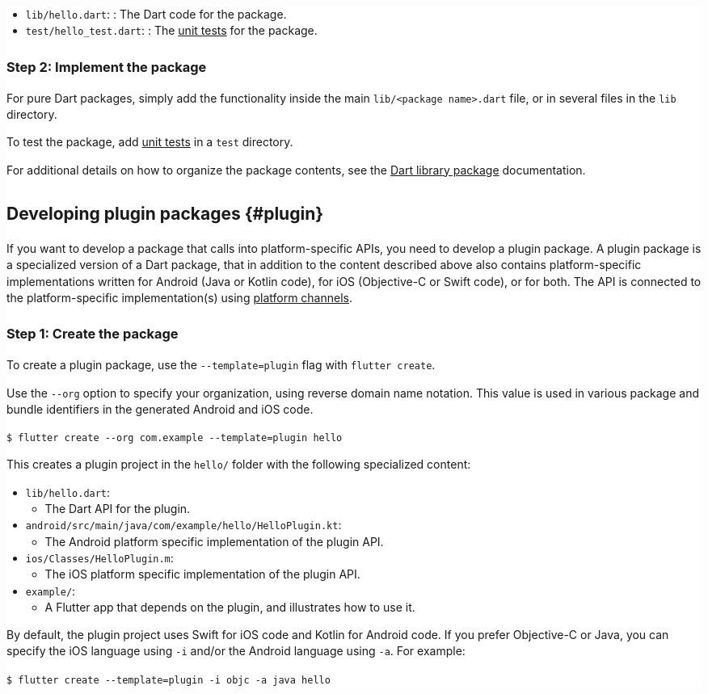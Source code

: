 * `lib/hello.dart`:
: The Dart code for the package.
* `test/hello_test.dart`:
: The [unit tests][] for the package.

### Step 2: Implement the package

For pure Dart packages, simply add the functionality inside the main
`lib/<package name>.dart` file, or in several files in the `lib` directory.

To test the package, add [unit tests](/docs/testing#unit-tests)
in a `test` directory.

For additional details on how to organize the package contents, see the
[Dart library package][] documentation.

## Developing plugin packages {#plugin}

If you want to develop a package that calls into platform-specific APIs, you
need to develop a plugin package. A plugin package is a specialized version of a
Dart package, that in addition to the content described above also contains
platform-specific implementations written for Android (Java or Kotlin code), for
iOS (Objective-C or Swift code), or for both. The API is connected to the
platform-specific implementation(s) using [platform channels][].

### Step 1: Create the package

To create a plugin package, use the `--template=plugin` flag with
`flutter create`.

Use the `--org` option to specify your organization, using reverse domain name
notation. This value is used in various package and bundle identifiers in the
generated Android and iOS code.

```terminal
$ flutter create --org com.example --template=plugin hello
```

This creates a plugin project in the `hello/` folder with the following
specialized content:

* `lib/hello.dart`:
   - The Dart API for the plugin.
* <code>android/src/main/java/com/example/&#8203;hello/HelloPlugin.kt</code>:
   - The Android platform specific implementation of the plugin API.
* `ios/Classes/HelloPlugin.m`:
   - The iOS platform specific implementation of the plugin API.
* `example/`:
   - A Flutter app that depends on the plugin, and illustrates how to use it.

By default, the plugin project uses Swift for iOS code and
Kotlin for Android code. If you prefer Objective-C or Java, you can specify the
iOS language using `-i` and/or the Android language using `-a`. For example:

```terminal
$ flutter create --template=plugin -i objc -a java hello
```


[`battery`]: {{site.pub}}/packages/battery
[Dart library package]: {{site.dart-site}}/guides/libraries/create-library-packages
[device_info docs]: {{site.pub-api}}/device_info/latest
[Effective Dart Documentation]: {{site.dart-site}}/guides/language/effective-dart/documentation
[`fluro`]: {{site.pub}}/packages/fluro
[Flutter editor]: /docs/get-started/editor
[issue #33302]: https://github.com/flutter/flutter/issues/33302
[`LICENSE`]: #adding-licenses-to-the-license-file
[`path`]: {{site.pub}}/packages/path
[platform channels]: /docs/development/platform-integration/platform-channels
[pub.dev]: {{site.pub}}
[publishing docs]: {{site.dart-site}}/tools/pub/publishing
[Writing a good plugin]: {{site.flutter-medium}}/writing-a-good-flutter-plugin-1a561b986c9c
[unit tests]: /docs/testing#unit-tests